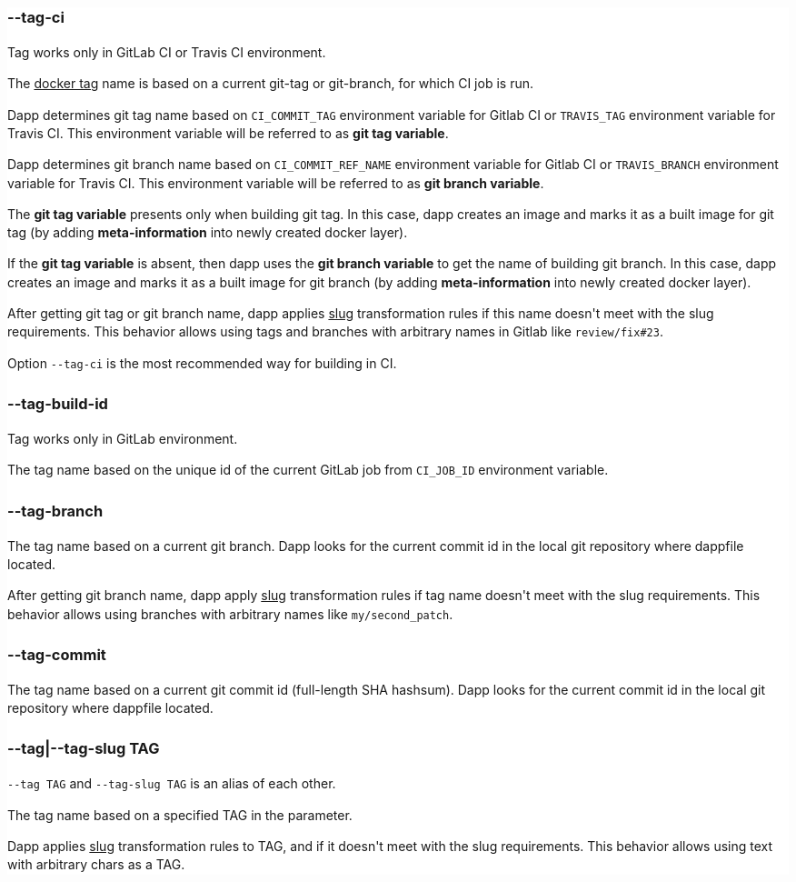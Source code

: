 ### --tag-ci

Tag works only in GitLab CI or Travis CI environment.

The [docker tag](https://docs.docker.com/glossary/?term=tag) name is based on a current git-tag or git-branch, for which CI job is run.

Dapp determines git tag name based on `CI_COMMIT_TAG` environment variable for Gitlab CI or `TRAVIS_TAG` environment variable for Travis CI. This environment variable will be referred to as **git tag variable**.

Dapp determines git branch name based on `CI_COMMIT_REF_NAME` environment variable for Gitlab CI or `TRAVIS_BRANCH` environment variable for Travis CI. This environment variable will be referred to as **git branch variable**.

The **git tag variable** presents only when building git tag. In this case, dapp creates an image and marks it as a built image for git tag (by adding **meta-information** into newly created docker layer).

If the **git tag variable** is absent, then dapp uses the **git branch variable** to get the name of building git branch. In this case, dapp creates an image and marks it as a built image for git branch (by adding **meta-information** into newly created docker layer).

After getting git tag or git branch name, dapp applies [slug](#slug) transformation rules if this name doesn't meet with the slug requirements. This behavior allows using tags and branches with arbitrary names in Gitlab like `review/fix#23`.

Option `--tag-ci` is the most recommended way for building in CI.

### --tag-build-id

Tag works only in GitLab environment.

The tag name based on the unique id of the current GitLab job from `CI_JOB_ID` environment variable.

### --tag-branch

The tag name based on a current git branch. Dapp looks for the current commit id in the local git repository where dappfile located.

After getting git branch name, dapp apply [slug](#slug) transformation rules if tag name doesn't meet with the slug requirements. This behavior allows using branches with arbitrary names like `my/second_patch`.

### --tag-commit

The tag name based on a current git commit id (full-length SHA hashsum). Dapp looks for the current commit id in the local git repository where dappfile located.

### --tag|--tag-slug TAG

`--tag TAG` and `--tag-slug TAG` is an alias of each other.

The tag name based on a specified TAG in the parameter.

Dapp applies [slug](#slug) transformation rules to TAG, and if it doesn't meet with the slug requirements. This behavior allows using text with arbitrary chars as a TAG.
